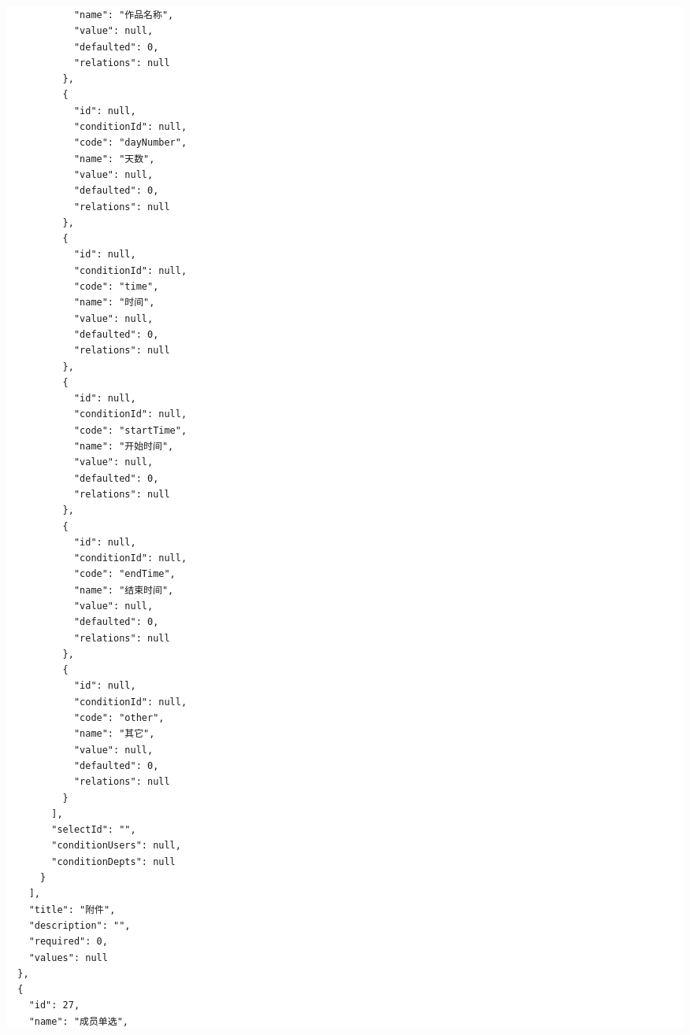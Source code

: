                "name": "作品名称",
                "value": null,
                "defaulted": 0,
                "relations": null
              },
              {
                "id": null,
                "conditionId": null,
                "code": "dayNumber",
                "name": "天数",
                "value": null,
                "defaulted": 0,
                "relations": null
              },
              {
                "id": null,
                "conditionId": null,
                "code": "time",
                "name": "时间",
                "value": null,
                "defaulted": 0,
                "relations": null
              },
              {
                "id": null,
                "conditionId": null,
                "code": "startTime",
                "name": "开始时间",
                "value": null,
                "defaulted": 0,
                "relations": null
              },
              {
                "id": null,
                "conditionId": null,
                "code": "endTime",
                "name": "结束时间",
                "value": null,
                "defaulted": 0,
                "relations": null
              },
              {
                "id": null,
                "conditionId": null,
                "code": "other",
                "name": "其它",
                "value": null,
                "defaulted": 0,
                "relations": null
              }
            ],
            "selectId": "",
            "conditionUsers": null,
            "conditionDepts": null
          }
        ],
        "title": "附件",
        "description": "",
        "required": 0,
        "values": null
      },
      {
        "id": 27,
        "name": "成员单选",